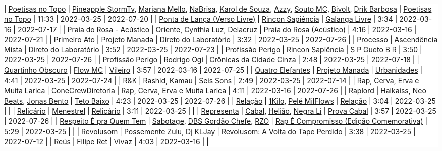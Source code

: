 | [Poetisas no Topo](https://open.spotify.com/track/7M6YvTJfLx3c8hiPlvCwl0) | [Pineapple StormTv](https://open.spotify.com/artist/09U6hmCerKcIJrixubiBjm), [Mariana Mello](https://open.spotify.com/artist/3SpxzQOI6hJGCxNhMQbWEG), [NaBrisa](https://open.spotify.com/artist/6hsjrcWvWqeIJaEUa9Fh3c), [Karol de Souza](https://open.spotify.com/artist/6hop0oGyhItA6dB4TcbmV8), [Azzy](https://open.spotify.com/artist/1uf8uSErmKc3JVtmjVBZ83), [Souto MC](https://open.spotify.com/artist/4WELyrcl29LZhemUKihfB4), [Bivolt](https://open.spotify.com/artist/0mQoWD18BxzhN8kr1cNwgQ), [Drik Barbosa](https://open.spotify.com/artist/1VJZvjGu80pBwk0qeJz8ZR) | [Poetisas no Topo](https://open.spotify.com/album/4g0c6MOErI6fhVaCWF4juA) | 11:33 | 2022-03-25 | 2022-07-20 |
| [Ponta de Lança \(Verso Livre\)](https://open.spotify.com/track/7JVLu8V8NH2z8Q36Ix8Jgg) | [Rincon Sapiência](https://open.spotify.com/artist/6syQjkQSMIrzw5cFnNRheo) | [Galanga Livre](https://open.spotify.com/album/1NPy2BgfDv9abED1oZpFoO) | 3:34 | 2022-03-16 | 2022-07-17 |
| [Praia do Rosa \- Acústico](https://open.spotify.com/track/5lYKob6hewwt3dcy5kWMfF) | [Oriente](https://open.spotify.com/artist/0IVBT8qQNwvHLzOJL6kGpE), [Cynthia Luz](https://open.spotify.com/artist/0QHGCPmM4UgeNvrNPntSlu), [Delacruz](https://open.spotify.com/artist/1MzXJ8AaHdidMAnjgcahS4) | [Praia do Rosa \(Acústico\)](https://open.spotify.com/album/0ZctkhWjiHRZ4t20iKd2Ql) | 4:16 | 2022-03-16 | 2022-07-21 |
| [Primeiro Ato](https://open.spotify.com/track/3zsGBlWaeNThGeoDLacVET) | [Projeto Manada](https://open.spotify.com/artist/7Dr5fmXDCg66AXw3MniH7U) | [Direto do Laboratório](https://open.spotify.com/album/3Lp8IVSf6yskMhG2rWxBZ8) | 3:32 | 2022-03-25 | 2022-07-26 |
| [Processo](https://open.spotify.com/track/3JWlEwdHRniat56mEHrjcd) | [Ascendência Mista](https://open.spotify.com/artist/34q4ybr5z6GbLqz1FswxPi) | [Direto do Laboratório](https://open.spotify.com/album/3Lp8IVSf6yskMhG2rWxBZ8) | 3:52 | 2022-03-25 | 2022-07-23 |
| [Profissão Perigo](https://open.spotify.com/track/7Itcwo6EFNJgLsbCGRXCau) | [Rincon Sapiência](https://open.spotify.com/artist/6syQjkQSMIrzw5cFnNRheo) | [S P Gueto B R](https://open.spotify.com/album/43nkJWmQZNxbXB3XefDIJz) | 3:50 | 2022-03-25 | 2022-07-26 |
| [Profissão Perigo](https://open.spotify.com/track/1qkhZy3Yth5l3BK0dUrkkg) | [Rodrigo Ogi](https://open.spotify.com/artist/74DmeplOsb1zShj5BqqkbQ) | [Crônicas da Cidade Cinza](https://open.spotify.com/album/0SbhMQIjN1BXxDHeTixcRe) | 2:48 | 2022-03-25 | 2022-07-18 |
| [Quartinho Obscuro](https://open.spotify.com/track/311X069Y0TRjtMXaE4tA7l) | [Flow MC](https://open.spotify.com/artist/13Arjr3l52oSMG0ELUE74j) | [Vileiro](https://open.spotify.com/album/1L4WDul0cDzKWr5Uf36zOb) | 3:57 | 2022-03-16 | 2022-07-25 |
| [Quatro Elefantes](https://open.spotify.com/track/2Xipl8YOPFaX6zUdky8yOv) | [Projeto Manada](https://open.spotify.com/artist/7Dr5fmXDCg66AXw3MniH7U) | [Urbanidades](https://open.spotify.com/album/3fD44BIUsmVccJoD6OeNZS) | 4:41 | 2022-03-25 | 2022-07-24 |
| [R&K](https://open.spotify.com/track/0Qxtt20WzO4tUQPTqmDbjY) | [Rashid](https://open.spotify.com/artist/5WgRuO0mhM36NFoapzpWBH), [Kamau](https://open.spotify.com/artist/2oB7m9exCPwJ8jwDgKWjho) | [Seis Sons](https://open.spotify.com/album/5TuZ4UVa6g5ZtGBe9YOPKY) | 2:49 | 2022-03-25 | 2022-07-14 |
| [Rap, Cerva, Erva e Muita Larica](https://open.spotify.com/track/5sIxCKnrs3V6FG0M5XxmgD) | [ConeCrewDiretoria](https://open.spotify.com/artist/0iUdFhwiXjGQWAt9yXPP1T) | [Rap, Cerva, Erva e Muita Larica](https://open.spotify.com/album/3nf63XW2gj7wYjNMy9e9Vi) | 4:11 | 2022-03-16 | 2022-07-26 |
| [Raplord](https://open.spotify.com/track/3YSagrvQP9x32rAjEI48PL) | [Haikaiss](https://open.spotify.com/artist/53iGNetIf91uZx4Jb54cgb), [Neo Beats](https://open.spotify.com/artist/6PERJZF7wohA034PAxDK0b), [Jonas Bento](https://open.spotify.com/artist/48Oxa6B9euthfl9VTQsArN) | [Teto Baixo](https://open.spotify.com/album/2sYBOWYCJlcYoFpbpXnr5Q) | 4:23 | 2022-03-25 | 2022-07-26 |
| [Relação](https://open.spotify.com/track/0LkUf43tCGdwUVBuAssdVD) | [1Kilo](https://open.spotify.com/artist/6E2st8OqIaS7PU5gj95FSE), [Pelé MilFlows](https://open.spotify.com/artist/4WbHbolEKZIhnkO2xv2Lm0) | [Relação](https://open.spotify.com/album/0CU3Cm9HXv6cWv1NxMuqXw) | 3:04 | 2022-03-25 |  |
| [Relicário](https://open.spotify.com/track/5AsB27TnORzXZHAmeolmzk) | [Menestrel](https://open.spotify.com/artist/4eQ4RMjplRznwHA1UBNnXT) | [Relicário](https://open.spotify.com/album/1X1CJkDQCjZNgsKme2YMSq) | 3:11 | 2022-03-25 |  |
| [Representa](https://open.spotify.com/track/3pjwTexaEk4XGOeCG3JtSA) | [Cabal](https://open.spotify.com/artist/1NaCje3joxxJ1jduJoV5Xt), [Helião](https://open.spotify.com/artist/4E18TGN1tOs6QTHAOupZgV), [Negra Li](https://open.spotify.com/artist/1E4r5qziZja6v8jA7iTqjn) | [Prova Cabal](https://open.spotify.com/album/6emiO41hrv6wEZrP3D9Cas) | 3:57 | 2022-03-25 | 2022-07-26 |
| [Respeito É pra Quem Tem](https://open.spotify.com/track/4pZt1KU0y9Ckrw5Bcp60GB) | [Sabotage](https://open.spotify.com/artist/5deK5HnwbEKvge2svL0i0B), [DBS Gordão Chefe](https://open.spotify.com/artist/5YXT5F24Ljk9YOXg32x93j), [RZO](https://open.spotify.com/artist/1CQJtHMGhqvrSZiRTjSeOU) | [Rap É Compromisso \(Edição Comemorativa\)](https://open.spotify.com/album/4KJARfekEfYH6zGKus6zvz) | 5:29 | 2022-03-25 |  |
| [Revolusom](https://open.spotify.com/track/5SVQu03abWbHL1x6fYnZsb) | [Possemente Zulu](https://open.spotify.com/artist/6jXPqaCexpo7b4JHeFsmSV), [Dj KLJay](https://open.spotify.com/artist/2MpPNxxzzAF1gWSyEotsNV) | [Revolusom: A Volta do Tape Perdido](https://open.spotify.com/album/0S2iqPNC2M1taMpLWA2Map) | 3:38 | 2022-03-25 | 2022-07-12 |
| [Reús](https://open.spotify.com/track/43OF1WiPTx2KfQypd7nMr3) | [Filipe Ret](https://open.spotify.com/artist/7gJN8W0589FisSYJS17K54) | [Vivaz](https://open.spotify.com/album/2UzFlatMqvN6LN8MN6a89g) | 4:03 | 2022-03-16 |  |